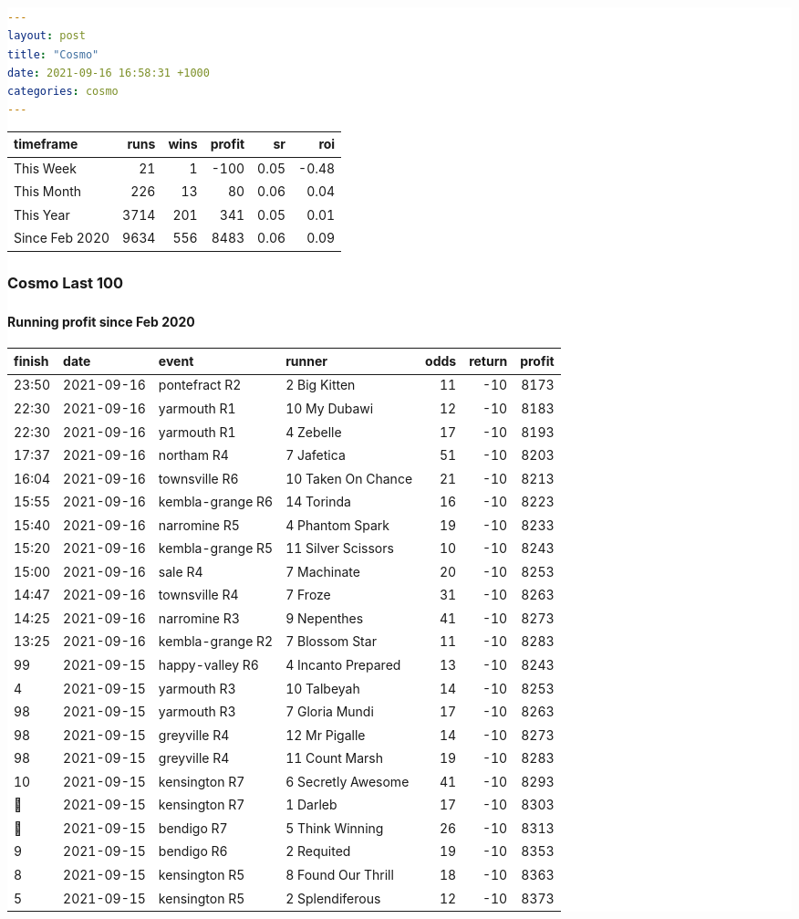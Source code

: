 ```yaml
---   
layout: post   
title: "Cosmo"   
date: 2021-09-16 16:58:31 +1000   
categories: cosmo   
---   
```



| timeframe      |   runs |   wins |   profit |   sr |   roi |
|:---------------|-------:|-------:|---------:|-----:|------:|
| This Week      |     21 |      1 |     -100 | 0.05 | -0.48 |
| This Month     |    226 |     13 |       80 | 0.06 |  0.04 |
| This Year      |   3714 |    201 |      341 | 0.05 |  0.01 |
| Since Feb 2020 |   9634 |    556 |     8483 | 0.06 |  0.09 |

### Cosmo Last 100  
#### Running profit since Feb 2020  

| finish            | date       | event               | runner               |   odds |   return |   profit |
|:------------------|:-----------|:--------------------|:---------------------|-------:|---------:|---------:|
| 23:50             | 2021-09-16 | pontefract R2       | 2 Big Kitten         |     11 |      -10 |     8173 |
| 22:30             | 2021-09-16 | yarmouth R1         | 10 My Dubawi         |     12 |      -10 |     8183 |
| 22:30             | 2021-09-16 | yarmouth R1         | 4 Zebelle            |     17 |      -10 |     8193 |
| 17:37             | 2021-09-16 | northam R4          | 7 Jafetica           |     51 |      -10 |     8203 |
| 16:04             | 2021-09-16 | townsville R6       | 10 Taken On Chance   |     21 |      -10 |     8213 |
| 15:55             | 2021-09-16 | kembla-grange R6    | 14 Torinda           |     16 |      -10 |     8223 |
| 15:40             | 2021-09-16 | narromine R5        | 4 Phantom Spark      |     19 |      -10 |     8233 |
| 15:20             | 2021-09-16 | kembla-grange R5    | 11 Silver Scissors   |     10 |      -10 |     8243 |
| 15:00             | 2021-09-16 | sale R4             | 7 Machinate          |     20 |      -10 |     8253 |
| 14:47             | 2021-09-16 | townsville R4       | 7 Froze              |     31 |      -10 |     8263 |
| 14:25             | 2021-09-16 | narromine R3        | 9 Nepenthes          |     41 |      -10 |     8273 |
| 13:25             | 2021-09-16 | kembla-grange R2    | 7 Blossom Star       |     11 |      -10 |     8283 |
| 99                | 2021-09-15 | happy-valley R6     | 4 Incanto Prepared   |     13 |      -10 |     8243 |
| 4                 | 2021-09-15 | yarmouth R3         | 10 Talbeyah          |     14 |      -10 |     8253 |
| 98                | 2021-09-15 | yarmouth R3         | 7 Gloria Mundi       |     17 |      -10 |     8263 |
| 98                | 2021-09-15 | greyville R4        | 12 Mr Pigalle        |     14 |      -10 |     8273 |
| 98                | 2021-09-15 | greyville R4        | 11 Count Marsh       |     19 |      -10 |     8283 |
| 10                | 2021-09-15 | kensington R7       | 6 Secretly Awesome   |     41 |      -10 |     8293 |
| :2nd_place_medal: | 2021-09-15 | kensington R7       | 1 Darleb             |     17 |      -10 |     8303 |
| :2nd_place_medal: | 2021-09-15 | bendigo R7          | 5 Think Winning      |     26 |      -10 |     8313 |
| 9                 | 2021-09-15 | bendigo R6          | 2 Requited           |     19 |      -10 |     8353 |
| 8                 | 2021-09-15 | kensington R5       | 8 Found Our Thrill   |     18 |      -10 |     8363 |
| 5                 | 2021-09-15 | kensington R5       | 2 Splendiferous      |     12 |      -10 |     8373 |